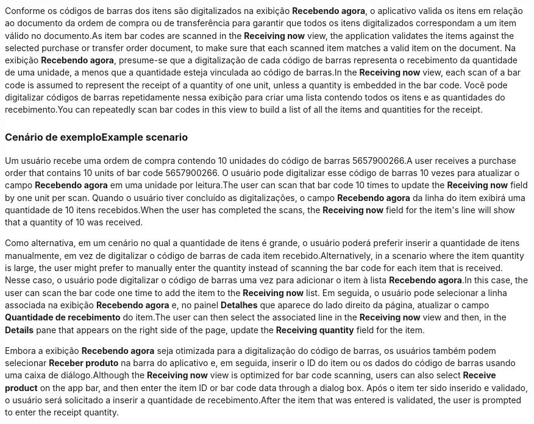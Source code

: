 <span data-ttu-id="852cb-191">Conforme os códigos de barras dos itens são digitalizados na exibição **Recebendo agora**, o aplicativo valida os itens em relação ao documento da ordem de compra ou de transferência para garantir que todos os itens digitalizados correspondam a um item válido no documento.</span><span class="sxs-lookup"><span data-stu-id="852cb-191">As item bar codes are scanned in the **Receiving now** view, the application validates the items against the selected purchase or transfer order document, to make sure that each scanned item matches a valid item on the document.</span></span> <span data-ttu-id="852cb-192">Na exibição **Recebendo agora**, presume-se que a digitalização de cada código de barras representa o recebimento da quantidade de uma unidade, a menos que a quantidade esteja vinculada ao código de barras.</span><span class="sxs-lookup"><span data-stu-id="852cb-192">In the **Receiving now** view, each scan of a bar code is assumed to represent the receipt of a quantity of one unit, unless a quantity is embedded in the bar code.</span></span> <span data-ttu-id="852cb-193">Você pode digitalizar códigos de barras repetidamente nessa exibição para criar uma lista contendo todos os itens e as quantidades do recebimento.</span><span class="sxs-lookup"><span data-stu-id="852cb-193">You can repeatedly scan bar codes in this view to build a list of all the items and quantities for the receipt.</span></span>

### <a name="example-scenario"></a><span data-ttu-id="852cb-194">Cenário de exemplo</span><span class="sxs-lookup"><span data-stu-id="852cb-194">Example scenario</span></span>

<span data-ttu-id="852cb-195">Um usuário recebe uma ordem de compra contendo 10 unidades do código de barras 5657900266.</span><span class="sxs-lookup"><span data-stu-id="852cb-195">A user receives a purchase order that contains 10 units of bar code 5657900266.</span></span> <span data-ttu-id="852cb-196">O usuário pode digitalizar esse código de barras 10 vezes para atualizar o campo **Recebendo agora** em uma unidade por leitura.</span><span class="sxs-lookup"><span data-stu-id="852cb-196">The user can scan that bar code 10 times to update the **Receiving now** field by one unit per scan.</span></span> <span data-ttu-id="852cb-197">Quando o usuário tiver concluído as digitalizações, o campo **Recebendo agora** da linha do item exibirá uma quantidade de 10 itens recebidos.</span><span class="sxs-lookup"><span data-stu-id="852cb-197">When the user has completed the scans, the **Receiving now** field for the item's line will show that a quantity of 10 was received.</span></span>

<span data-ttu-id="852cb-198">Como alternativa, em um cenário no qual a quantidade de itens é grande, o usuário poderá preferir inserir a quantidade de itens manualmente, em vez de digitalizar o código de barras de cada item recebido.</span><span class="sxs-lookup"><span data-stu-id="852cb-198">Alternatively, in a scenario where the item quantity is large, the user might prefer to manually enter the quantity instead of scanning the bar code for each item that is received.</span></span> <span data-ttu-id="852cb-199">Nesse caso, o usuário pode digitalizar o código de barras uma vez para adicionar o item à lista **Recebendo agora**.</span><span class="sxs-lookup"><span data-stu-id="852cb-199">In this case, the user can scan the bar code one time to add the item to the **Receiving now** list.</span></span> <span data-ttu-id="852cb-200">Em seguida, o usuário pode selecionar a linha associada na exibição **Recebendo agora** e, no painel **Detalhes** que aparece do lado direito da página, atualizar o campo **Quantidade de recebimento** do item.</span><span class="sxs-lookup"><span data-stu-id="852cb-200">The user can then select the associated line in the **Receiving now** view and then, in the **Details** pane that appears on the right side of the page, update the **Receiving quantity** field for the item.</span></span>

<span data-ttu-id="852cb-201">Embora a exibição **Recebendo agora** seja otimizada para a digitalização do código de barras, os usuários também podem selecionar **Receber produto** na barra do aplicativo e, em seguida, inserir o ID do item ou os dados do código de barras usando uma caixa de diálogo.</span><span class="sxs-lookup"><span data-stu-id="852cb-201">Although the **Receiving now** view is optimized for bar code scanning, users can also select **Receive product** on the app bar, and then enter the item ID or bar code data through a dialog box.</span></span> <span data-ttu-id="852cb-202">Após o item ter sido inserido e validado, o usuário será solicitado a inserir a quantidade de recebimento.</span><span class="sxs-lookup"><span data-stu-id="852cb-202">After the item that was entered is validated, the user is prompted to enter the receipt quantity.</span></span>
